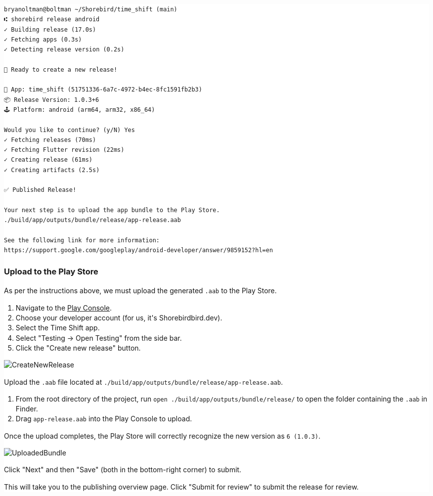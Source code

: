 ```
bryanoltman@boltman ~/Shorebird/time_shift (main)
⑆ shorebird release android
✓ Building release (17.0s)
✓ Fetching apps (0.3s)
✓ Detecting release version (0.2s)

🚀 Ready to create a new release!

📱 App: time_shift (51751336-6a7c-4972-b4ec-8fc1591fb2b3)
📦 Release Version: 1.0.3+6
🕹️ Platform: android (arm64, arm32, x86_64)

Would you like to continue? (y/N) Yes
✓ Fetching releases (70ms)
✓ Fetching Flutter revision (22ms)
✓ Creating release (61ms)
✓ Creating artifacts (2.5s)

✅ Published Release!

Your next step is to upload the app bundle to the Play Store.
./build/app/outputs/bundle/release/app-release.aab

See the following link for more information:
https://support.google.com/googleplay/android-developer/answer/9859152?hl=en
```

### Upload to the Play Store

As per the instructions above, we must upload the generated `.aab` to the Play Store.

1. Navigate to the [Play Console](https://play.google.com/console/developers).
1. Choose your developer account (for us, it's Shorebirdbird.dev).
1. Select the Time Shift app.
1. Select "Testing -> Open Testing" from the side bar.
1. Click the "Create new release" button.

![CreateNewRelease](https://github.com/shorebirdtech/docs/assets/581764/90c9c7ed-bc39-4731-bfec-524f89e2baf6)

Upload the `.aab` file located at `./build/app/outputs/bundle/release/app-release.aab`.

1. From the root directory of the project, run `open ./build/app/outputs/bundle/release/` to open the folder containing the `.aab` in Finder.
1. Drag `app-release.aab` into the Play Console to upload.

Once the upload completes, the Play Store will correctly recognize the new version as `6 (1.0.3)`.

![UploadedBundle](https://github.com/shorebirdtech/docs/assets/581764/1994cb5a-4cd6-4f1b-a88c-f5aaa3d1433d)

Click "Next" and then "Save" (both in the bottom-right corner) to submit.

This will take you to the publishing overview page. Click "Submit for review" to submit the release for review.

